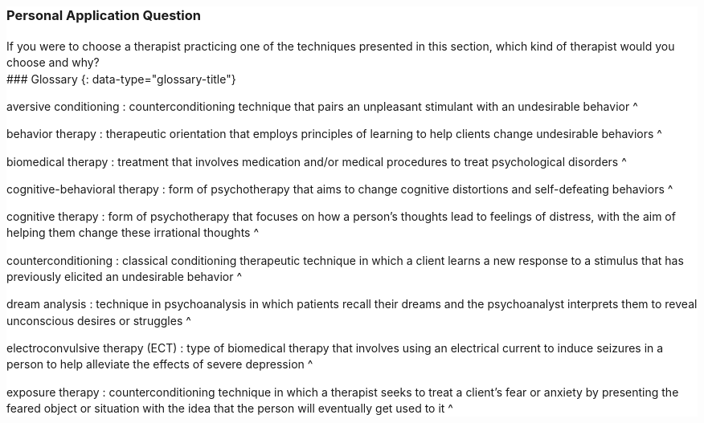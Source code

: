 ### Personal Application Question

<div data-type="exercise">
<div data-type="problem" markdown="1">
If you were to choose a therapist practicing one of the techniques presented in this section, which kind of therapist would you choose and why?

</div>
</div>

<div data-type="glossary" markdown="1">
### Glossary
{: data-type="glossary-title"}

aversive conditioning
: counterconditioning technique that pairs an unpleasant stimulant with an undesirable behavior
^

behavior therapy
: therapeutic orientation that employs principles of learning to help clients change undesirable behaviors
^

biomedical therapy
: treatment that involves medication and/or medical procedures to treat psychological disorders
^

cognitive-behavioral therapy
: form of psychotherapy that aims to change cognitive distortions and self-defeating behaviors
^

cognitive therapy
: form of psychotherapy that focuses on how a person’s thoughts lead to feelings of distress, with the aim of helping them change these irrational thoughts
^

counterconditioning
: classical conditioning therapeutic technique in which a client learns a new response to a stimulus that has previously elicited an undesirable behavior
^

dream analysis
: technique in psychoanalysis in which patients recall their dreams and the psychoanalyst interprets them to reveal unconscious desires or struggles
^

electroconvulsive therapy (ECT)
: type of biomedical therapy that involves using an electrical current to induce seizures in a person to help alleviate the effects of severe depression
^

exposure therapy
: counterconditioning technique in which a therapist seeks to treat a client’s fear or anxiety by presenting the feared object or situation with the idea that the person will eventually get used to it
^
